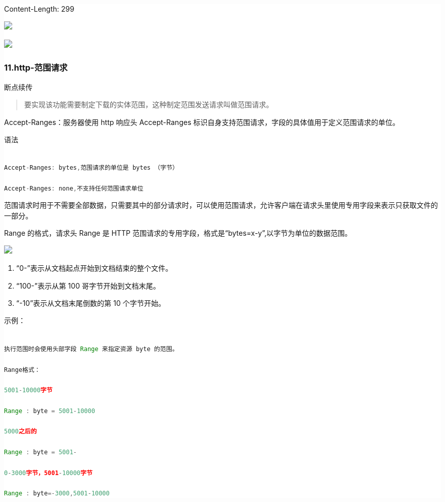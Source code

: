 Content-Length: 299

![](https://user-gold-cdn.xitu.io/2020/6/14/172b0a2a83e5d591?w=381&h=404&f=png&s=32623)

![](https://user-gold-cdn.xitu.io/2020/6/14/172b0972bdb97e97?w=1280&h=717&f=png&s=215992)

### 11.http-范围请求

断点续传

> 要实现该功能需要制定下载的实体范围，这种制定范围发送请求叫做范围请求。

Accept-Ranges：服务器使用 http 响应头 Accept-Ranges 标识自身支持范围请求，字段的具体值用于定义范围请求的单位。

语法

```js

Accept-Ranges: bytes,范围请求的单位是 bytes （字节）

Accept-Ranges: none,不支持任何范围请求单位

```

范围请求时用于不需要全部数据，只需要其中的部分请求时，可以使用范围请求，允许客户端在请求头里使用专用字段来表示只获取文件的一部分。

Range 的格式，请求头 Range 是 HTTP 范围请求的专用字段，格式是“bytes=x-y”,以字节为单位的数据范围。

![](https://user-gold-cdn.xitu.io/2020/6/14/172b0c14ea510804?w=569&h=259&f=png&s=38666)

1. “0-”表示从文档起点开始到文档结束的整个文件。

2. “100-”表示从第 100 哥字节开始到文档末尾。

3. “-10”表示从文档末尾倒数的第 10 个字节开始。

示例：

```js

执行范围时会使用头部字段 Range 来指定资源 byte 的范围。

Range格式：

5001-10000字节

Range : byte = 5001-10000

5000之后的

Range : byte = 5001-

0-3000字节，5001-10000字节

Range : byte=-3000,5001-10000

```

